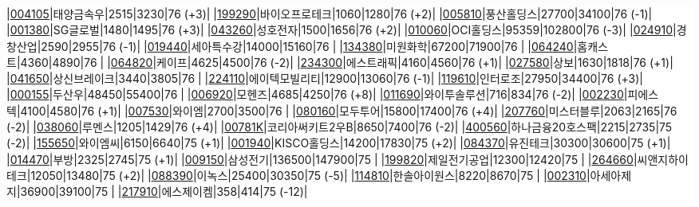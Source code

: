 |[004105](https://finance.daum.net/quotes/A004105)|태양금속우|2515|3230|76 (+3)|
|[199290](https://finance.daum.net/quotes/A199290)|바이오프로테크|1060|1280|76 (+2)|
|[005810](https://finance.daum.net/quotes/A005810)|풍산홀딩스|27700|34100|76 (-1)|
|[001380](https://finance.daum.net/quotes/A001380)|SG글로벌|1480|1495|76 (+3)|
|[043260](https://finance.daum.net/quotes/A043260)|성호전자|1500|1656|76 (+2)|
|[010060](https://finance.daum.net/quotes/A010060)|OCI홀딩스|95359|102800|76 (-3)|
|[024910](https://finance.daum.net/quotes/A024910)|경창산업|2590|2955|76 (-1)|
|[019440](https://finance.daum.net/quotes/A019440)|세아특수강|14000|15160|76 |
|[134380](https://finance.daum.net/quotes/A134380)|미원화학|67200|71900|76 |
|[064240](https://finance.daum.net/quotes/A064240)|홈캐스트|4360|4890|76 |
|[064820](https://finance.daum.net/quotes/A064820)|케이프|4625|4500|76 (-2)|
|[234300](https://finance.daum.net/quotes/A234300)|에스트래픽|4160|4560|76 (+1)|
|[027580](https://finance.daum.net/quotes/A027580)|상보|1630|1818|76 (+1)|
|[041650](https://finance.daum.net/quotes/A041650)|상신브레이크|3440|3805|76 |
|[224110](https://finance.daum.net/quotes/A224110)|에이텍모빌리티|12900|13060|76 (-1)|
|[119610](https://finance.daum.net/quotes/A119610)|인터로조|27950|34400|76 (+3)|
|[000155](https://finance.daum.net/quotes/A000155)|두산우|48450|55400|76 |
|[006920](https://finance.daum.net/quotes/A006920)|모헨즈|4685|4250|76 (+8)|
|[011690](https://finance.daum.net/quotes/A011690)|와이투솔루션|716|834|76 (-2)|
|[002230](https://finance.daum.net/quotes/A002230)|피에스텍|4100|4580|76 (+1)|
|[007530](https://finance.daum.net/quotes/A007530)|와이엠|2700|3500|76 |
|[080160](https://finance.daum.net/quotes/A080160)|모두투어|15800|17400|76 (+4)|
|[207760](https://finance.daum.net/quotes/A207760)|미스터블루|2063|2165|76 (-2)|
|[038060](https://finance.daum.net/quotes/A038060)|루멘스|1205|1429|76 (+4)|
|[00781K](https://finance.daum.net/quotes/A00781K)|코리아써키트2우B|8650|7400|76 (-2)|
|[400560](https://finance.daum.net/quotes/A400560)|하나금융20호스팩|2215|2735|75 (-2)|
|[155650](https://finance.daum.net/quotes/A155650)|와이엠씨|6150|6640|75 (+1)|
|[001940](https://finance.daum.net/quotes/A001940)|KISCO홀딩스|14200|17830|75 (+2)|
|[084370](https://finance.daum.net/quotes/A084370)|유진테크|30300|30600|75 (+1)|
|[014470](https://finance.daum.net/quotes/A014470)|부방|2325|2745|75 (+1)|
|[009150](https://finance.daum.net/quotes/A009150)|삼성전기|136500|147900|75 |
|[199820](https://finance.daum.net/quotes/A199820)|제일전기공업|12300|12420|75 |
|[264660](https://finance.daum.net/quotes/A264660)|씨앤지하이테크|12050|13480|75 (+2)|
|[088390](https://finance.daum.net/quotes/A088390)|이녹스|25400|30350|75 (-5)|
|[114810](https://finance.daum.net/quotes/A114810)|한솔아이원스|8220|8670|75 |
|[002310](https://finance.daum.net/quotes/A002310)|아세아제지|36900|39100|75 |
|[217910](https://finance.daum.net/quotes/A217910)|에스제이켐|358|414|75 (-12)|